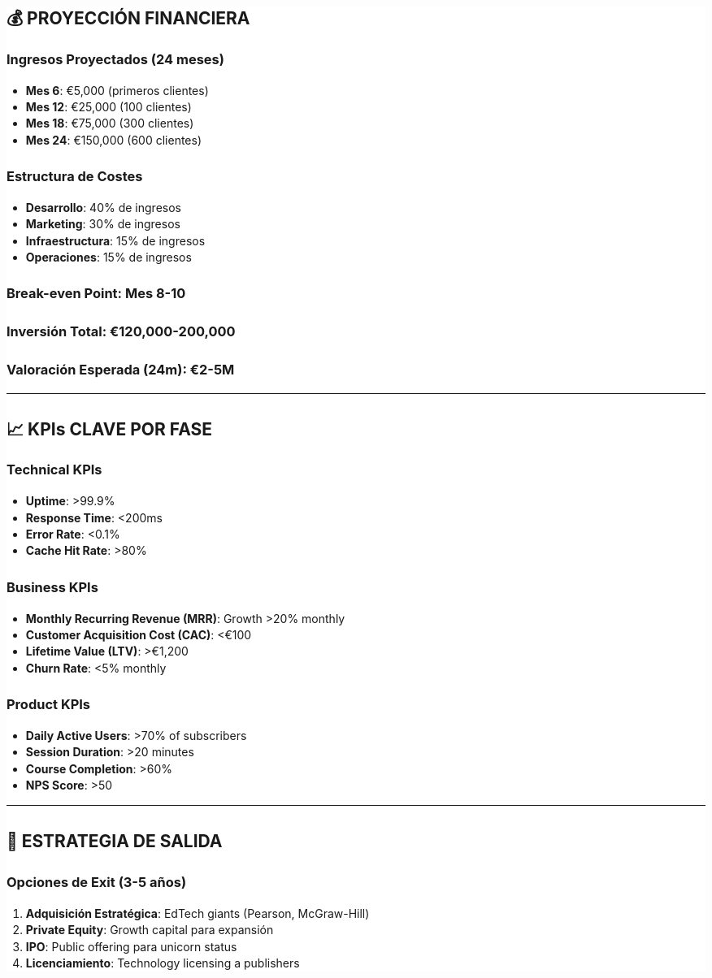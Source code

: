 ## 💰 PROYECCIÓN FINANCIERA

### Ingresos Proyectados (24 meses)
- **Mes 6**: €5,000 (primeros clientes)
- **Mes 12**: €25,000 (100 clientes)
- **Mes 18**: €75,000 (300 clientes)
- **Mes 24**: €150,000 (600 clientes)

### Estructura de Costes
- **Desarrollo**: 40% de ingresos
- **Marketing**: 30% de ingresos  
- **Infraestructura**: 15% de ingresos
- **Operaciones**: 15% de ingresos

### Break-even Point: Mes 8-10
### Inversión Total: €120,000-200,000
### Valoración Esperada (24m): €2-5M

---

## 📈 KPIs CLAVE POR FASE

### Technical KPIs
- **Uptime**: >99.9%
- **Response Time**: <200ms
- **Error Rate**: <0.1%
- **Cache Hit Rate**: >80%

### Business KPIs
- **Monthly Recurring Revenue (MRR)**: Growth >20% monthly
- **Customer Acquisition Cost (CAC)**: <€100
- **Lifetime Value (LTV)**: >€1,200
- **Churn Rate**: <5% monthly

### Product KPIs
- **Daily Active Users**: >70% of subscribers
- **Session Duration**: >20 minutes
- **Course Completion**: >60%
- **NPS Score**: >50

---

## 🚀 ESTRATEGIA DE SALIDA

### Opciones de Exit (3-5 años)
1. **Adquisición Estratégica**: EdTech giants (Pearson, McGraw-Hill)
2. **Private Equity**: Growth capital para expansión
3. **IPO**: Public offering para unicorn status
4. **Licenciamiento**: Technology licensing a publishers

